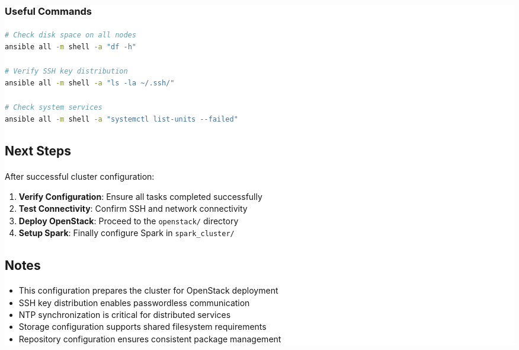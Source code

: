 ### Useful Commands

```bash
# Check disk space on all nodes
ansible all -m shell -a "df -h"

# Verify SSH key distribution
ansible all -m shell -a "ls -la ~/.ssh/"

# Check system services
ansible all -m shell -a "systemctl list-units --failed"
```

## Next Steps

After successful cluster configuration:

1. **Verify Configuration**: Ensure all tasks completed successfully
2. **Test Connectivity**: Confirm SSH and network connectivity
3. **Deploy OpenStack**: Proceed to the `openstack/` directory
4. **Setup Spark**: Finally configure Spark in `spark_cluster/`

## Notes

- This configuration prepares the cluster for OpenStack deployment
- SSH key distribution enables passwordless communication
- NTP synchronization is critical for distributed services
- Storage configuration supports shared filesystem requirements
- Repository configuration ensures consistent package management
